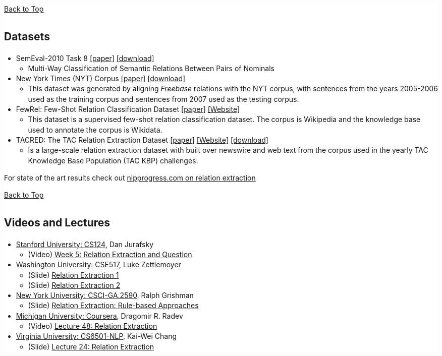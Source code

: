 
[Back to Top](#contents)


## Datasets
* SemEval-2010 Task 8 [[paper]](http://www.aclweb.org/anthology/S10-1006) [[download]](https://docs.google.com/leaf?id=0B_jQiLugGTAkMDQ5ZjZiMTUtMzQ1Yy00YWNmLWJlZDYtOWY1ZDMwY2U4YjFk&sort=name&layout=list&num=50)
	* Multi-Way Classification of Semantic Relations Between Pairs of Nominals
* New York Times (NYT) Corpus [[paper]](http://www.riedelcastro.org//publications/papers/riedel10modeling.pdf) [[download]](https://catalog.ldc.upenn.edu/LDC2008T19)
	* This dataset was generated by aligning *Freebase* relations with the NYT corpus, with sentences from the years 2005-2006 used as the training corpus and sentences from 2007 used as the testing corpus.
* FewRel: Few-Shot Relation Classification Dataset [[paper]](https://arxiv.org/abs/1810.10147) [[Website]](http://zhuhao.me/fewrel)
	* This dataset is a supervised few-shot relation classification dataset. The corpus is Wikipedia and the knowledge base used to annotate the corpus is Wikidata.
* TACRED: The TAC Relation Extraction Dataset 
    [[paper]](https://www.aclweb.org/anthology/D17-1004.pdf) 
    [[Website]](https://nlp.stanford.edu/projects/tacred/) 
    [[download]](https://catalog.ldc.upenn.edu/LDC2018T24)
    * Is a large-scale relation extraction dataset with built over newswire and web text from the corpus used in the yearly TAC Knowledge Base Population (TAC KBP) challenges.

For state of the art results check out [nlpprogress.com on relation extraction](https://nlpprogress.com/english/relationship_extraction.html)

[Back to Top](#contents)


## Videos and Lectures
* [Stanford University: CS124](https://web.stanford.edu/class/cs124/), Dan Jurafsky
	* (Video) [Week 5: Relation Extraction and Question](https://www.youtube.com/watch?v=5SUzf6252_0&list=PLaZQkZp6WhWyszpcteV4LFgJ8lQJ5WIxK&ab_channel=FromLanguagestoInformation)
* [Washington University: CSE517](https://courses.cs.washington.edu/courses/cse517/), Luke Zettlemoyer
	* (Slide) [Relation Extraction 1](https://courses.cs.washington.edu/courses/cse517/13wi/slides/cse517wi13-RelationExtraction.pdf)
	* (Slide) [Relation Extraction 2](https://courses.cs.washington.edu/courses/cse517/13wi/slides/cse517wi13-RelationExtractionII.pdf)
* [New York University: CSCI-GA.2590](https://cs.nyu.edu/courses/spring17/CSCI-GA.2590-001/), Ralph Grishman
	* (Slide) [Relation Extraction: Rule-based Approaches](https://cs.nyu.edu/courses/spring17/CSCI-GA.2590-001/DependencyPaths.pdf)
* [Michigan University: Coursera](https://ai.umich.edu/portfolio/natural-language-processing/), Dragomir R. Radev
	* (Video) [Lecture 48: Relation Extraction](https://www.youtube.com/watch?v=TbrlRei_0h8&ab_channel=ArtificialIntelligence-AllinOne)
* [Virginia University: CS6501-NLP](http://web.cs.ucla.edu/~kwchang/teaching/NLP16/), Kai-Wei Chang
	* (Slide) [Lecture 24: Relation Extraction](http://web.cs.ucla.edu/~kwchang/teaching/NLP16/slides/24-relation.pdf)
